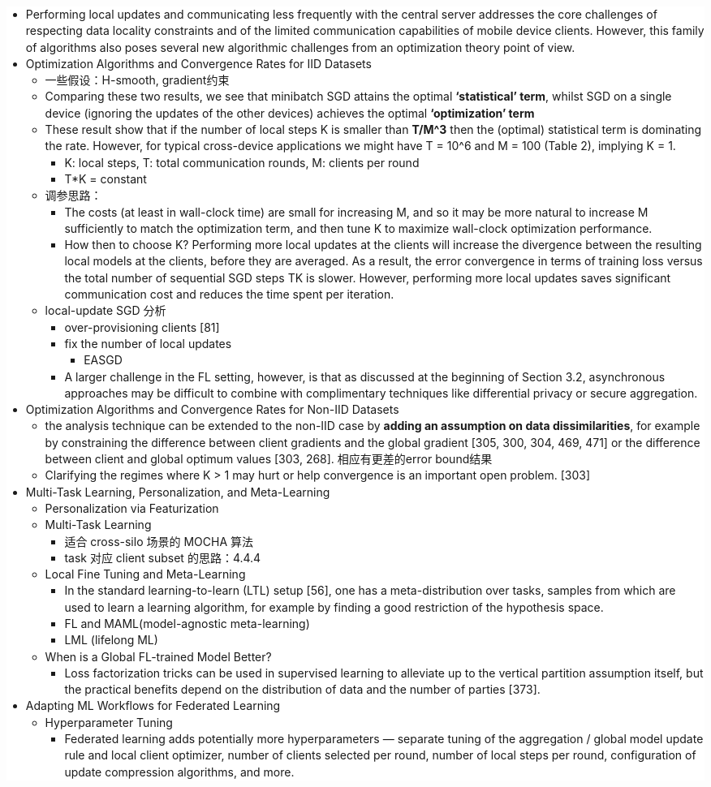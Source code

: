   * Performing local updates and communicating less frequently with the central server addresses the core challenges of respecting data locality constraints and of the limited communication capabilities of mobile device clients. However, this family of algorithms also poses several new algorithmic challenges from an optimization theory point of view.
  * Optimization Algorithms and Convergence Rates for IID Datasets
    * 一些假设：H-smooth, gradient约束
    * Comparing these two results, we see that minibatch SGD attains the optimal **‘statistical’ term**, whilst SGD on a single device (ignoring the updates of the other devices) achieves the optimal **‘optimization’ term**
    * These result show that if the number of local steps K is smaller than **T/M^3** then the (optimal) statistical term is dominating the rate. However, for typical cross-device applications we might have T = 10^6 and M = 100 (Table 2), implying K = 1.
      * K: local steps, T: total communication rounds, M: clients per round
      * T*K = constant
    * 调参思路：
      * The costs (at least in wall-clock time) are small for increasing M, and so it may be more natural to increase M sufficiently to match the optimization term, and then tune K to maximize wall-clock optimization performance.
      * How then to choose K? Performing more local updates at the clients will increase the divergence between the resulting local models at the clients, before they are averaged. As a result, the error convergence in terms of training loss versus the total number of sequential SGD steps TK is slower. However, performing more local updates saves significant communication cost and reduces the time spent per iteration.
    * local-update SGD 分析
      * over-provisioning clients [81]
      * fix the number of local updates
        * EASGD
      * A larger challenge in the FL setting, however, is that as discussed at the beginning of Section 3.2, asynchronous approaches may be difficult to combine with complimentary techniques like differential privacy or secure aggregation.
  * Optimization Algorithms and Convergence Rates for Non-IID Datasets
    * the analysis technique can be extended to the non-IID case by **adding an assumption on data dissimilarities**, for example by constraining the difference between client gradients and the global gradient [305, 300, 304, 469, 471] or the difference between client and global optimum values [303, 268].   相应有更差的error bound结果
    * Clarifying the regimes where K > 1 may hurt or help convergence is an important open problem. [303]
* Multi-Task Learning, Personalization, and Meta-Learning
  * Personalization via Featurization
  * Multi-Task Learning
    * 适合 cross-silo 场景的 MOCHA 算法
    * task 对应 client subset 的思路：4.4.4
  * Local Fine Tuning and Meta-Learning
    * In the standard learning-to-learn (LTL) setup [56], one has a meta-distribution over tasks, samples from which are used to learn a learning algorithm, for example by finding a good restriction of the hypothesis space.
    * FL and MAML(model-agnostic meta-learning)
    * LML (lifelong ML)
  * When is a Global FL-trained Model Better?
    * Loss factorization tricks can be used in supervised learning to alleviate up to the vertical partition assumption itself, but the practical benefits depend on the distribution of data and the number of parties [373].
* Adapting ML Workflows for Federated Learning
  * Hyperparameter Tuning
    * Federated learning adds potentially more hyperparameters — separate tuning of the aggregation / global model update rule and local client optimizer, number of clients selected per round, number of local steps per round, configuration of update compression algorithms, and more.
  
